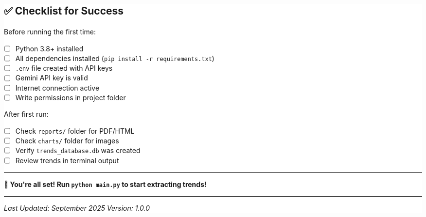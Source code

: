 
## ✅ Checklist for Success

Before running the first time:
- [ ] Python 3.8+ installed
- [ ] All dependencies installed (`pip install -r requirements.txt`)
- [ ] `.env` file created with API keys
- [ ] Gemini API key is valid
- [ ] Internet connection active
- [ ] Write permissions in project folder

After first run:
- [ ] Check `reports/` folder for PDF/HTML
- [ ] Check `charts/` folder for images
- [ ] Verify `trends_database.db` was created
- [ ] Review trends in terminal output

---

**🎉 You're all set! Run `python main.py` to start extracting trends!**

---

*Last Updated: September 2025*
*Version: 1.0.0*